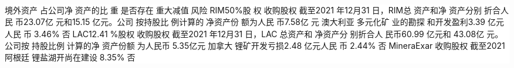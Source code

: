 境外资产
占公司净
资产的比
重
是否存在
重大减值
风险
RIM50%股
权
收购股权
截至2021
年12月31
日，RIM总
资产和净
资产分别
折合人民
币23.07亿
元和15.15
亿元。公司
按持股比
例计算的
净资产份
额为人民
币7.58亿
元
澳大利亚
多元化矿
业的勘探
和开发盈利3.39
亿元人民
币
3.46%
否
LAC12.41
%股权
收购股权
截至2021
年12月31
日，LAC
总资产和
净资产分
别折合人
民币60.99
亿元和
43.08亿
元。公司按
持股比例
计算的净
资产份额
为人民币
5.35亿元
加拿大
锂矿开发亏损2.48
亿元人民
币
2.44%
否
MineraExar
收购股权
截至2021
阿根廷
锂盐湖开尚在建设
8.35%
否